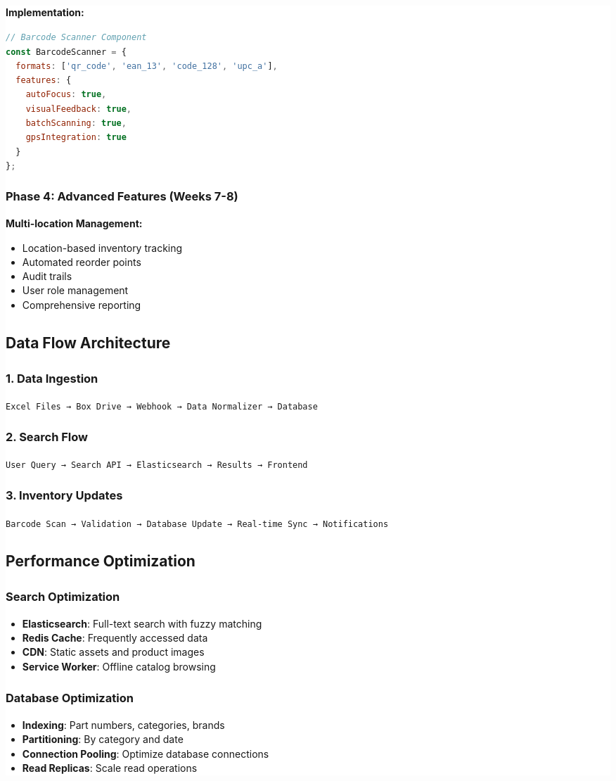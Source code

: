 **Implementation:**
```javascript
// Barcode Scanner Component
const BarcodeScanner = {
  formats: ['qr_code', 'ean_13', 'code_128', 'upc_a'],
  features: {
    autoFocus: true,
    visualFeedback: true,
    batchScanning: true,
    gpsIntegration: true
  }
};
```

### Phase 4: Advanced Features (Weeks 7-8)
**Multi-location Management:**
- Location-based inventory tracking
- Automated reorder points
- Audit trails
- User role management
- Comprehensive reporting

## Data Flow Architecture

### 1. Data Ingestion
```
Excel Files → Box Drive → Webhook → Data Normalizer → Database
```

### 2. Search Flow
```
User Query → Search API → Elasticsearch → Results → Frontend
```

### 3. Inventory Updates
```
Barcode Scan → Validation → Database Update → Real-time Sync → Notifications
```

## Performance Optimization

### Search Optimization
- **Elasticsearch**: Full-text search with fuzzy matching
- **Redis Cache**: Frequently accessed data
- **CDN**: Static assets and product images
- **Service Worker**: Offline catalog browsing

### Database Optimization
- **Indexing**: Part numbers, categories, brands
- **Partitioning**: By category and date
- **Connection Pooling**: Optimize database connections
- **Read Replicas**: Scale read operations
